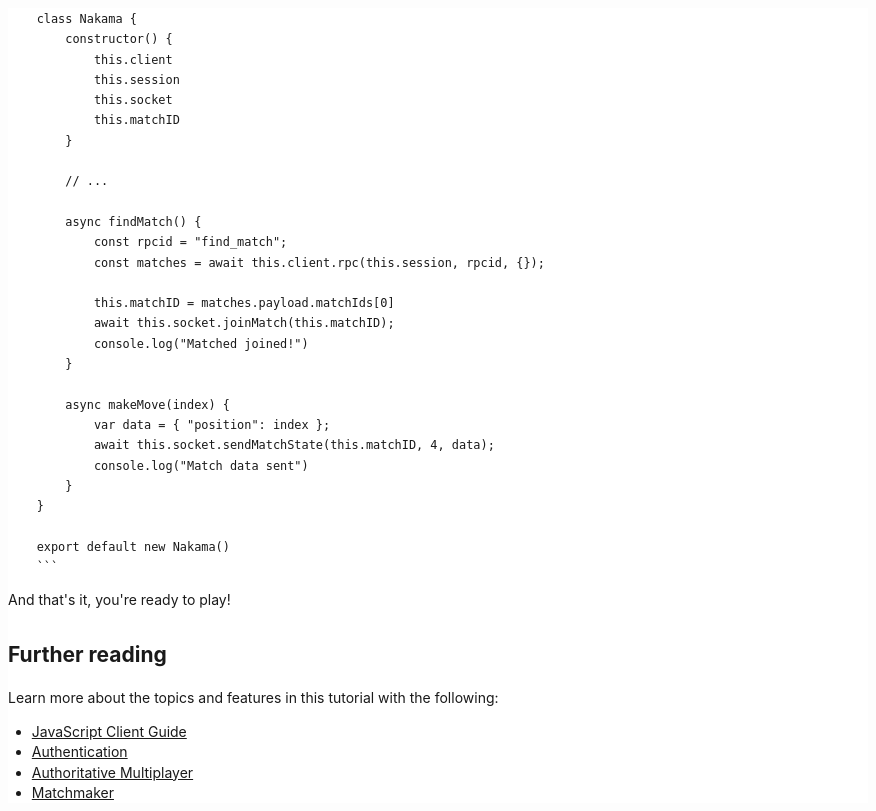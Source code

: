         class Nakama {
            constructor() {
                this.client
                this.session
                this.socket
                this.matchID
            }

            // ...

            async findMatch() {
                const rpcid = "find_match";
                const matches = await this.client.rpc(this.session, rpcid, {});

                this.matchID = matches.payload.matchIds[0]
                await this.socket.joinMatch(this.matchID);
                console.log("Matched joined!")
            }

            async makeMove(index) {
                var data = { "position": index };
                await this.socket.sendMatchState(this.matchID, 4, data);
                console.log("Match data sent")
            }
        }

        export default new Nakama()
        ```

And that's it, you're ready to play!

## Further reading

Learn more about the topics and features in this tutorial with the following:

* [JavaScript Client Guide](../../client-libraries/javascript-client-guide.md)
* [Authentication](../../concepts/authentication.md)
* [Authoritative Multiplayer](../../concepts/server-authoritative-multiplayer.md)
* [Matchmaker](../../concepts/matches.md)
